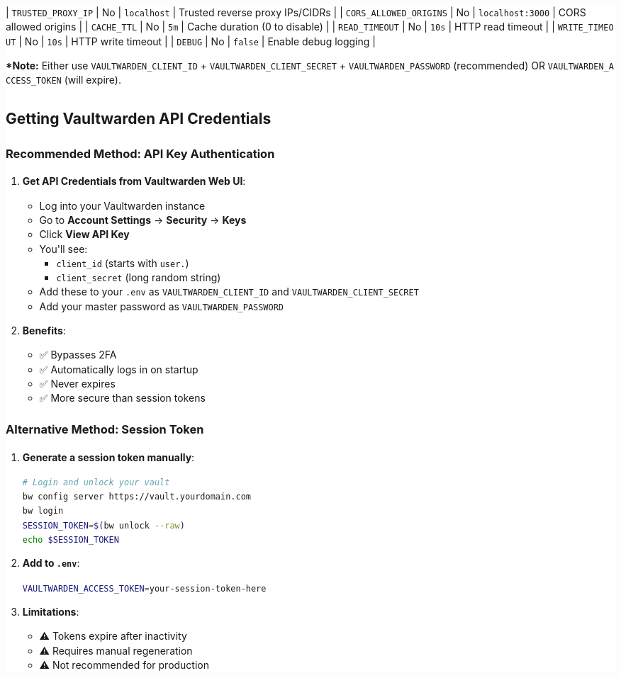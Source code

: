 | `TRUSTED_PROXY_IP` | No | `localhost` | Trusted reverse proxy IPs/CIDRs |
| `CORS_ALLOWED_ORIGINS` | No | `localhost:3000` | CORS allowed origins |
| `CACHE_TTL` | No | `5m` | Cache duration (0 to disable) |
| `READ_TIMEOUT` | No | `10s` | HTTP read timeout |
| `WRITE_TIMEOUT` | No | `10s` | HTTP write timeout |
| `DEBUG` | No | `false` | Enable debug logging |

**\*Note:** Either use `VAULTWARDEN_CLIENT_ID` + `VAULTWARDEN_CLIENT_SECRET` + `VAULTWARDEN_PASSWORD` (recommended) OR `VAULTWARDEN_ACCESS_TOKEN` (will expire).

## Getting Vaultwarden API Credentials

### Recommended Method: API Key Authentication

1. **Get API Credentials from Vaultwarden Web UI**:
   - Log into your Vaultwarden instance
   - Go to **Account Settings** → **Security** → **Keys**
   - Click **View API Key**
   - You'll see:
     - `client_id` (starts with `user.`)
     - `client_secret` (long random string)
   - Add these to your `.env` as `VAULTWARDEN_CLIENT_ID` and `VAULTWARDEN_CLIENT_SECRET`
   - Add your master password as `VAULTWARDEN_PASSWORD`

2. **Benefits**:
   - ✅ Bypasses 2FA
   - ✅ Automatically logs in on startup
   - ✅ Never expires
   - ✅ More secure than session tokens

### Alternative Method: Session Token

1. **Generate a session token manually**:
   ```bash
   # Login and unlock your vault
   bw config server https://vault.yourdomain.com
   bw login
   SESSION_TOKEN=$(bw unlock --raw)
   echo $SESSION_TOKEN
   ```

2. **Add to `.env`**:
   ```bash
   VAULTWARDEN_ACCESS_TOKEN=your-session-token-here
   ```

3. **Limitations**:
   - ⚠️ Tokens expire after inactivity
   - ⚠️ Requires manual regeneration
   - ⚠️ Not recommended for production
